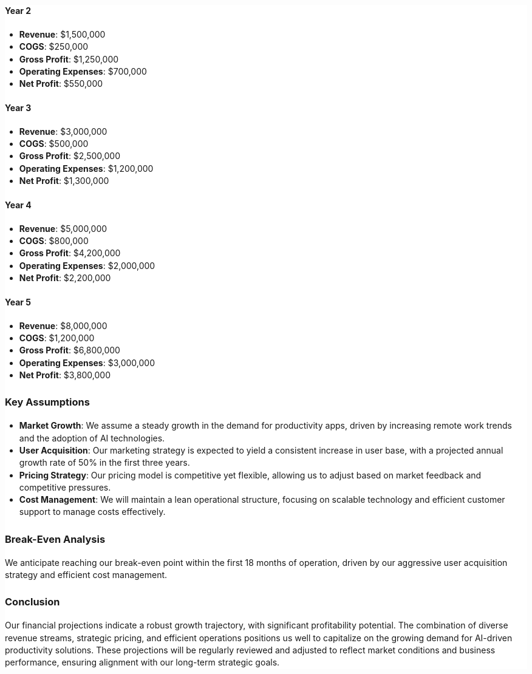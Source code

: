 #### Year 2

- **Revenue**: $1,500,000
- **COGS**: $250,000
- **Gross Profit**: $1,250,000
- **Operating Expenses**: $700,000
- **Net Profit**: $550,000

#### Year 3

- **Revenue**: $3,000,000
- **COGS**: $500,000
- **Gross Profit**: $2,500,000
- **Operating Expenses**: $1,200,000
- **Net Profit**: $1,300,000

#### Year 4

- **Revenue**: $5,000,000
- **COGS**: $800,000
- **Gross Profit**: $4,200,000
- **Operating Expenses**: $2,000,000
- **Net Profit**: $2,200,000

#### Year 5

- **Revenue**: $8,000,000
- **COGS**: $1,200,000
- **Gross Profit**: $6,800,000
- **Operating Expenses**: $3,000,000
- **Net Profit**: $3,800,000

### Key Assumptions

- **Market Growth**: We assume a steady growth in the demand for productivity apps, driven by increasing remote work trends and the adoption of AI technologies.
- **User Acquisition**: Our marketing strategy is expected to yield a consistent increase in user base, with a projected annual growth rate of 50% in the first three years.
- **Pricing Strategy**: Our pricing model is competitive yet flexible, allowing us to adjust based on market feedback and competitive pressures.
- **Cost Management**: We will maintain a lean operational structure, focusing on scalable technology and efficient customer support to manage costs effectively.

### Break-Even Analysis

We anticipate reaching our break-even point within the first 18 months of operation, driven by our aggressive user acquisition strategy and efficient cost management.

### Conclusion

Our financial projections indicate a robust growth trajectory, with significant profitability potential. The combination of diverse revenue streams, strategic pricing, and efficient operations positions us well to capitalize on the growing demand for AI-driven productivity solutions. These projections will be regularly reviewed and adjusted to reflect market conditions and business performance, ensuring alignment with our long-term strategic goals.
